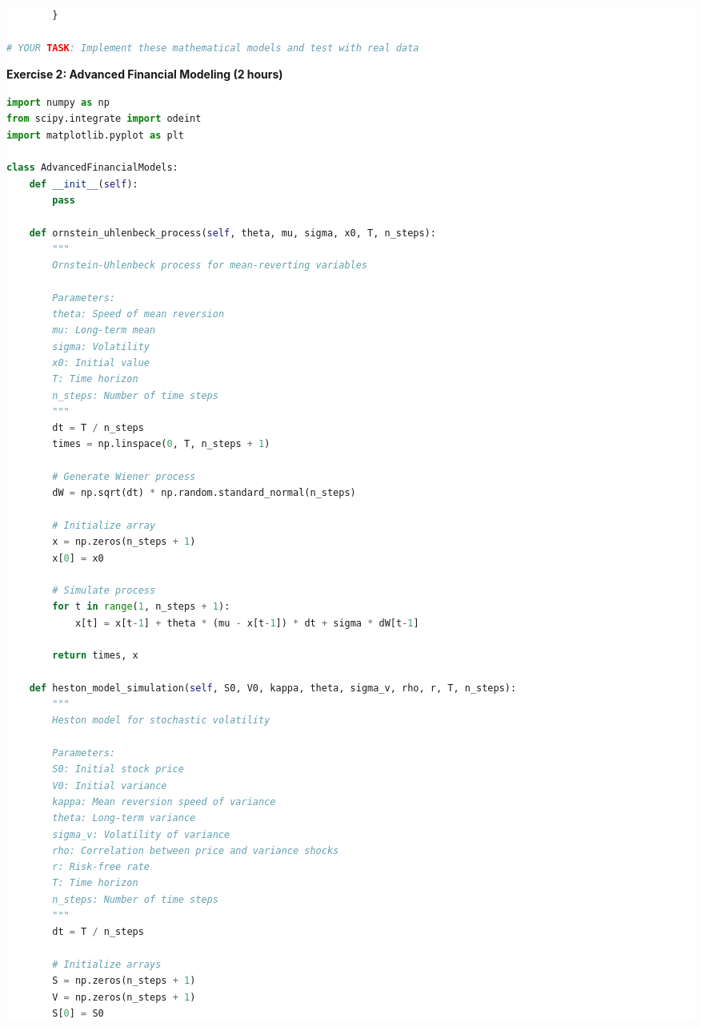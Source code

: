 ```python
        }

# YOUR TASK: Implement these mathematical models and test with real data
```

**Exercise 2: Advanced Financial Modeling (2 hours)**
```python
import numpy as np
from scipy.integrate import odeint
import matplotlib.pyplot as plt

class AdvancedFinancialModels:
    def __init__(self):
        pass

    def ornstein_uhlenbeck_process(self, theta, mu, sigma, x0, T, n_steps):
        """
        Ornstein-Uhlenbeck process for mean-reverting variables

        Parameters:
        theta: Speed of mean reversion
        mu: Long-term mean
        sigma: Volatility
        x0: Initial value
        T: Time horizon
        n_steps: Number of time steps
        """
        dt = T / n_steps
        times = np.linspace(0, T, n_steps + 1)

        # Generate Wiener process
        dW = np.sqrt(dt) * np.random.standard_normal(n_steps)

        # Initialize array
        x = np.zeros(n_steps + 1)
        x[0] = x0

        # Simulate process
        for t in range(1, n_steps + 1):
            x[t] = x[t-1] + theta * (mu - x[t-1]) * dt + sigma * dW[t-1]

        return times, x

    def heston_model_simulation(self, S0, V0, kappa, theta, sigma_v, rho, r, T, n_steps):
        """
        Heston model for stochastic volatility

        Parameters:
        S0: Initial stock price
        V0: Initial variance
        kappa: Mean reversion speed of variance
        theta: Long-term variance
        sigma_v: Volatility of variance
        rho: Correlation between price and variance shocks
        r: Risk-free rate
        T: Time horizon
        n_steps: Number of time steps
        """
        dt = T / n_steps

        # Initialize arrays
        S = np.zeros(n_steps + 1)
        V = np.zeros(n_steps + 1)
        S[0] = S0
```